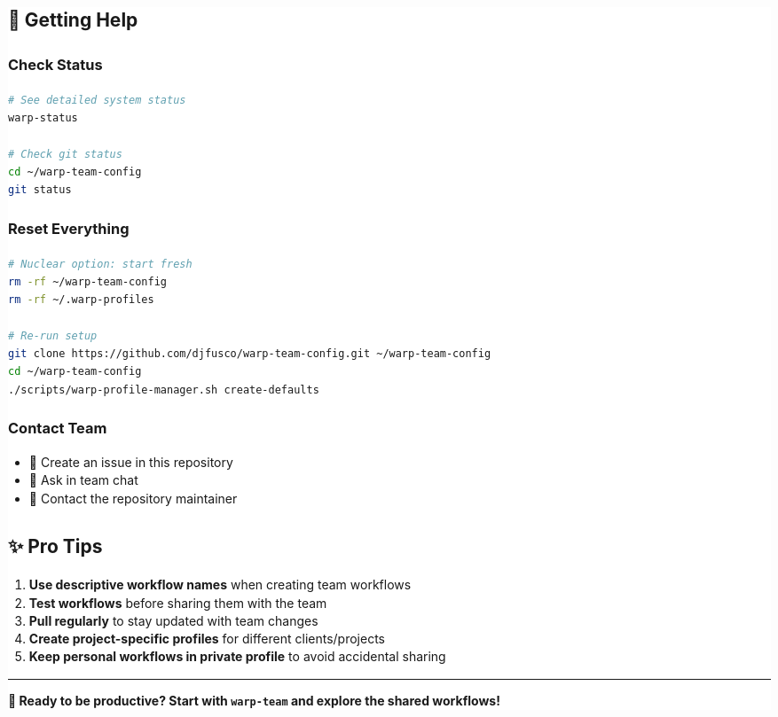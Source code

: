 ## 🤝 Getting Help

### Check Status
```bash
# See detailed system status
warp-status

# Check git status
cd ~/warp-team-config
git status
```

### Reset Everything
```bash
# Nuclear option: start fresh
rm -rf ~/warp-team-config
rm -rf ~/.warp-profiles

# Re-run setup
git clone https://github.com/djfusco/warp-team-config.git ~/warp-team-config
cd ~/warp-team-config
./scripts/warp-profile-manager.sh create-defaults
```

### Contact Team
- 📝 Create an issue in this repository
- 💬 Ask in team chat
- 📧 Contact the repository maintainer

## ✨ Pro Tips

1. **Use descriptive workflow names** when creating team workflows
2. **Test workflows** before sharing them with the team
3. **Pull regularly** to stay updated with team changes
4. **Create project-specific profiles** for different clients/projects
5. **Keep personal workflows in private profile** to avoid accidental sharing

---

**🎯 Ready to be productive? Start with `warp-team` and explore the shared workflows!**